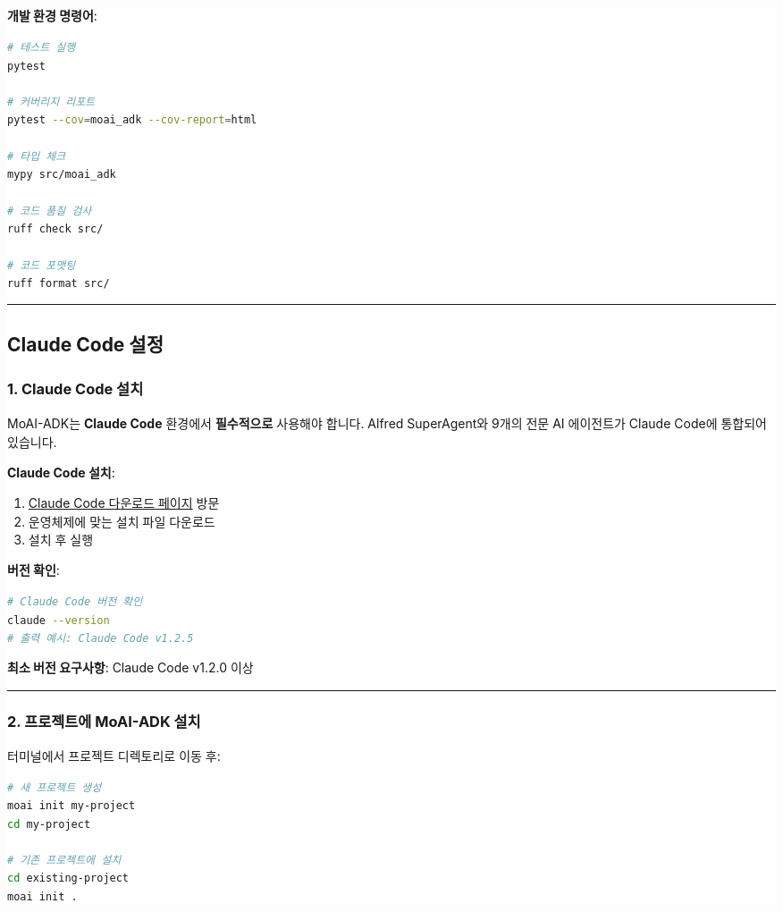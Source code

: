 **개발 환경 명령어**:

```bash
# 테스트 실행
pytest

# 커버리지 리포트
pytest --cov=moai_adk --cov-report=html

# 타입 체크
mypy src/moai_adk

# 코드 품질 검사
ruff check src/

# 코드 포맷팅
ruff format src/
```

---

## Claude Code 설정

### 1. Claude Code 설치

MoAI-ADK는 **Claude Code** 환경에서 **필수적으로** 사용해야 합니다. Alfred SuperAgent와 9개의 전문 AI 에이전트가 Claude Code에 통합되어 있습니다.

**Claude Code 설치**:
1. [Claude Code 다운로드 페이지](https://claude.ai/code) 방문
2. 운영체제에 맞는 설치 파일 다운로드
3. 설치 후 실행

**버전 확인**:

```bash
# Claude Code 버전 확인
claude --version
# 출력 예시: Claude Code v1.2.5
```

**최소 버전 요구사항**: Claude Code v1.2.0 이상

---

### 2. 프로젝트에 MoAI-ADK 설치

터미널에서 프로젝트 디렉토리로 이동 후:

```bash
# 새 프로젝트 생성
moai init my-project
cd my-project

# 기존 프로젝트에 설치
cd existing-project
moai init .
```
